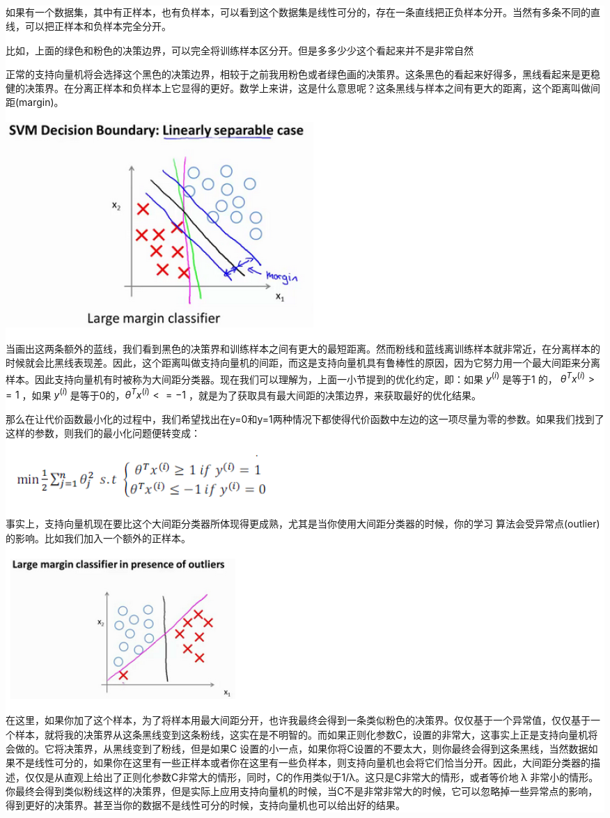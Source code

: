 如果有一个数据集，其中有正样本，也有负样本，可以看到这个数据集是线性可分的，存在一条直线把正负样本分开。当然有多条不同的直线，可以把正样本和负样本完全分开。

比如，上面的绿色和粉色的决策边界，可以完全将训练样本区分开。但是多多少少这个看起来并不是非常自然

正常的支持向量机将会选择这个黑色的决策边界，相较于之前我用粉色或者绿色画的决策界。这条黑色的看起来好得多，黑线看起来是更稳健的决策界。在分离正样本和负样本上它显得的更好。数学上来讲，这是什么意思呢？这条黑线与样本之间有更大的距离，这个距离叫做间距(margin)。

![1543647482968](/img/1543647482968.png)

当画出这两条额外的蓝线，我们看到黑色的决策界和训练样本之间有更大的最短距离。然而粉线和蓝线离训练样本就非常近，在分离样本的时候就会比黑线表现差。因此，这个距离叫做支持向量机的间距，而这是支持向量机具有鲁棒性的原因，因为它努力用一个最大间距来分离样本。因此支持向量机有时被称为大间距分类器。现在我们可以理解为，上面一小节提到的优化约定，即：如果 $y^{(i)}$ 是等于1 的， $\theta^Tx^{(i)} >=1$ ，如果 $y^{(i)}$ 是等于0的，$\theta^Tx^{(i)} <= -1$  ，就是为了获取具有最大间距的决策边界，来获取最好的优化结果。

那么在让代价函数最小化的过程中，我们希望找出在y=0和y=1两种情况下都使得代价函数中左边的这一项尽量为零的参数。如果我们找到了这样的参数，则我们的最小化问题便转变成：

![1543647763659](/img/1543647763659.png)

事实上，支持向量机现在要比这个大间距分类器所体现得更成熟，尤其是当你使用大间距分类器的时候，你的学习
算法会受异常点(outlier) 的影响。比如我们加入一个额外的正样本。

![1543647941357](/img/1543647941357.png)

在这里，如果你加了这个样本，为了将样本用最大间距分开，也许我最终会得到一条类似粉色的决策界。仅仅基于一个异常值，仅仅基于一个样本，就将我的决策界从这条黑线变到这条粉线，这实在是不明智的。而如果正则化参数C，设置的非常大，这事实上正是支持向量机将会做的。它将决策界，从黑线变到了粉线，但是如果C 设置的小一点，如果你将C设置的不要太大，则你最终会得到这条黑线，当然数据如果不是线性可分的，如果你在这里有一些正样本或者你在这里有一些负样本，则支持向量机也会将它们恰当分开。因此，大间距分类器的描述，仅仅是从直观上给出了正则化参数C非常大的情形，同时，C的作用类似于1/λ。这只是C非常大的情形，或者等价地 λ 非常小的情形。你最终会得到类似粉线这样的决策界，但是实际上应用支持向量机的时候，当C不是非常非常大的时候，它可以忽略掉一些异常点的影响，得到更好的决策界。甚至当你的数据不是线性可分的时候，支持向量机也可以给出好的结果。
